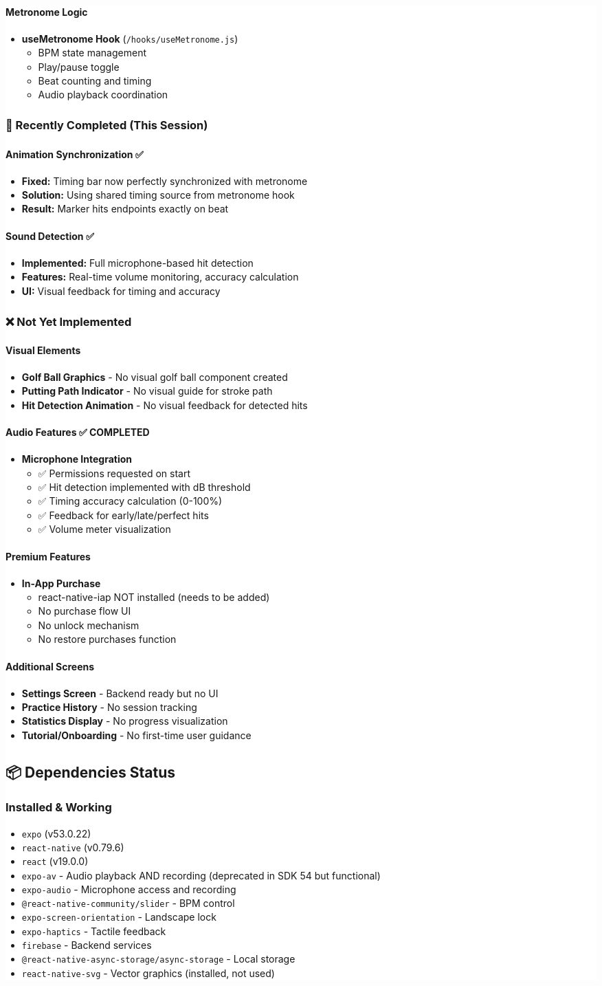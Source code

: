 #### Metronome Logic
- **useMetronome Hook** (`/hooks/useMetronome.js`)
  - BPM state management
  - Play/pause toggle
  - Beat counting and timing
  - Audio playback coordination

### 🔧 Recently Completed (This Session)

#### Animation Synchronization ✅
- **Fixed:** Timing bar now perfectly synchronized with metronome
- **Solution:** Using shared timing source from metronome hook
- **Result:** Marker hits endpoints exactly on beat

#### Sound Detection ✅
- **Implemented:** Full microphone-based hit detection
- **Features:** Real-time volume monitoring, accuracy calculation
- **UI:** Visual feedback for timing and accuracy

### ❌ Not Yet Implemented

#### Visual Elements
- **Golf Ball Graphics** - No visual golf ball component created
- **Putting Path Indicator** - No visual guide for stroke path
- **Hit Detection Animation** - No visual feedback for detected hits

#### Audio Features ✅ COMPLETED
- **Microphone Integration** 
  - ✅ Permissions requested on start
  - ✅ Hit detection implemented with dB threshold
  - ✅ Timing accuracy calculation (0-100%)
  - ✅ Feedback for early/late/perfect hits
  - ✅ Volume meter visualization

#### Premium Features
- **In-App Purchase**
  - react-native-iap NOT installed (needs to be added)
  - No purchase flow UI
  - No unlock mechanism
  - No restore purchases function

#### Additional Screens
- **Settings Screen** - Backend ready but no UI
- **Practice History** - No session tracking
- **Statistics Display** - No progress visualization
- **Tutorial/Onboarding** - No first-time user guidance

## 📦 Dependencies Status

### Installed & Working
- `expo` (v53.0.22)
- `react-native` (v0.79.6)
- `react` (v19.0.0)
- `expo-av` - Audio playback AND recording (deprecated in SDK 54 but functional)
- `expo-audio` - Microphone access and recording
- `@react-native-community/slider` - BPM control
- `expo-screen-orientation` - Landscape lock
- `expo-haptics` - Tactile feedback
- `firebase` - Backend services
- `@react-native-async-storage/async-storage` - Local storage
- `react-native-svg` - Vector graphics (installed, not used)
